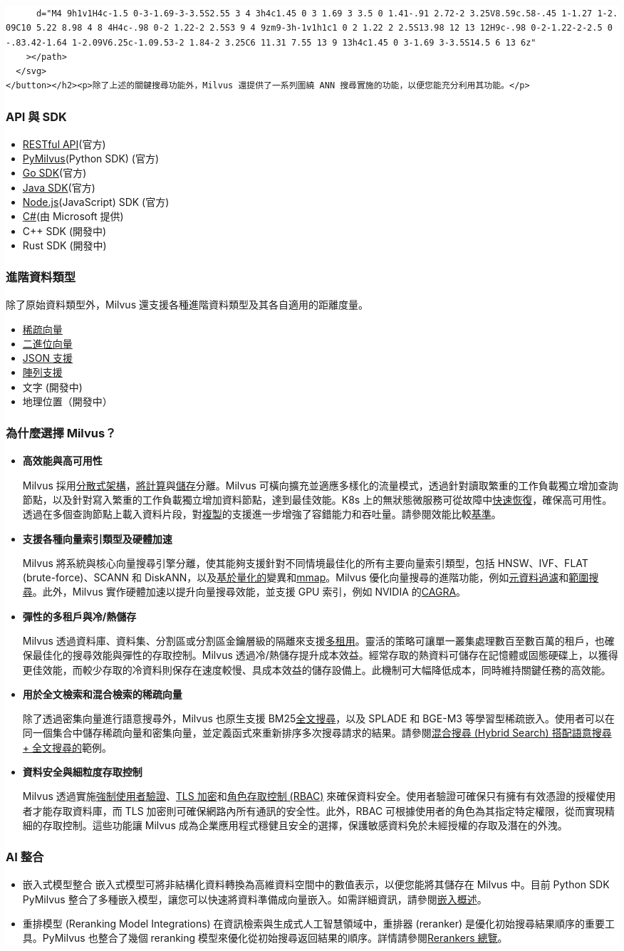           d="M4 9h1v1H4c-1.5 0-3-1.69-3-3.5S2.55 3 4 3h4c1.45 0 3 1.69 3 3.5 0 1.41-.91 2.72-2 3.25V8.59c.58-.45 1-1.27 1-2.09C10 5.22 8.98 4 8 4H4c-.98 0-2 1.22-2 2.5S3 9 4 9zm9-3h-1v1h1c1 0 2 1.22 2 2.5S13.98 12 13 12H9c-.98 0-2-1.22-2-2.5 0-.83.42-1.64 1-2.09V6.25c-1.09.53-2 1.84-2 3.25C6 11.31 7.55 13 9 13h4c1.45 0 3-1.69 3-3.5S14.5 6 13 6z"
        ></path>
      </svg>
    </button></h2><p>除了上述的關鍵搜尋功能外，Milvus 還提供了一系列圍繞 ANN 搜尋實施的功能，以便您能充分利用其功能。</p>
<h3 id="API-and-SDK" class="common-anchor-header">API 與 SDK</h3><ul>
<li><a href="https://milvus.io/api-reference/restful/v2.4.x/About.md">RESTful API</a>(官方)</li>
<li><a href="https://milvus.io/api-reference/pymilvus/v2.4.x/About.md">PyMilvus</a>(Python SDK) (官方)</li>
<li><a href="https://milvus.io/api-reference/go/v2.4.x/About.md">Go SDK</a>(官方)</li>
<li><a href="https://milvus.io/api-reference/java/v2.4.x/About.md">Java SDK</a>(官方)</li>
<li><a href="https://milvus.io/api-reference/node/v2.4.x/About.md">Node.js</a>(JavaScript) SDK (官方)</li>
<li><a href="https://milvus.io/api-reference/csharp/v2.2.x/About.md">C#</a>(由 Microsoft 提供)</li>
<li>C++ SDK (開發中)</li>
<li>Rust SDK (開發中)</li>
</ul>
<h3 id="Advanced-Data-Types" class="common-anchor-header">進階資料類型</h3><p>除了原始資料類型外，Milvus 還支援各種進階資料類型及其各自適用的距離度量。</p>
<ul>
<li><a href="/docs/zh-hant/sparse_vector.md">稀疏向量</a></li>
<li><a href="/docs/zh-hant/index-vector-fields.md">二進位向量</a></li>
<li><a href="/docs/zh-hant/use-json-fields.md">JSON 支援</a></li>
<li><a href="/docs/zh-hant/array_data_type.md">陣列支援</a></li>
<li>文字 (開發中)</li>
<li>地理位置（開發中）</li>
</ul>
<h3 id="Why-Milvus" class="common-anchor-header">為什麼選擇 Milvus？</h3><ul>
<li><p><strong>高效能與高可用性</strong></p>
<p>Milvus 採用<a href="/docs/zh-hant/architecture_overview.md">分散式架構</a>，<a href="/docs/zh-hant/data_processing.md#Data-query">將計算</a>與<a href="/docs/zh-hant/data_processing.md#Data-insertion">儲存</a>分離。Milvus 可橫向擴充並適應多樣化的流量模式，透過針對讀取繁重的工作負載獨立增加查詢節點，以及針對寫入繁重的工作負載獨立增加資料節點，達到最佳效能。K8s 上的無狀態微服務可從故障中<a href="/docs/zh-hant/coordinator_ha.md#Coordinator-HA">快速恢復</a>，確保高可用性。透過在多個查詢節點上載入資料片段，對<a href="/docs/zh-hant/replica.md">複製</a>的支援進一步增強了容錯能力和吞吐量。請參閱效能比較<a href="https://zilliz.com/vector-database-benchmark-tool">基準</a>。</p></li>
<li><p><strong>支援各種向量索引類型及硬體加速</strong></p>
<p>Milvus 將系統與核心向量搜尋引擎分離，使其能夠支援針對不同情境最佳化的所有主要向量索引類型，包括 HNSW、IVF、FLAT (brute-force)、SCANN 和 DiskANN，以及<a href="/docs/zh-hant/index-explained.md">基於量化的</a>變異和<a href="/docs/zh-hant/mmap.md">mmap</a>。Milvus 優化向量搜尋的進階功能，例如<a href="/docs/zh-hant/boolean.md">元資料過濾</a>和<a href="/docs/zh-hant/range-search.md">範圍搜尋</a>。此外，Milvus 實作硬體加速以提升向量搜尋效能，並支援 GPU 索引，例如 NVIDIA 的<a href="/docs/zh-hant/gpu-cagra.md">CAGRA</a>。</p></li>
<li><p><strong>彈性的多租戶與冷/熱儲存</strong></p>
<p>Milvus 透過資料庫、資料集、分割區或分割區金鑰層級的隔離來支援<a href="/docs/zh-hant/multi_tenancy.md#Multi-tenancy-strategies">多租用</a>。靈活的策略可讓單一叢集處理數百至數百萬的租戶，也確保最佳化的搜尋效能與彈性的存取控制。Milvus 透過冷/熱儲存提升成本效益。經常存取的熱資料可儲存在記憶體或固態硬碟上，以獲得更佳效能，而較少存取的冷資料則保存在速度較慢、具成本效益的儲存設備上。此機制可大幅降低成本，同時維持關鍵任務的高效能。</p></li>
<li><p><strong>用於全文檢索和混合檢索的稀疏向量</strong></p>
<p>除了透過密集向量進行語意搜尋外，Milvus 也原生支援 BM25<a href="/docs/zh-hant/full-text-search.md">全文搜尋</a>，以及 SPLADE 和 BGE-M3 等學習型稀疏嵌入。使用者可以在同一個集合中儲存稀疏向量和密集向量，並定義函式來重新排序多次搜尋請求的結果。請參閱<a href="/docs/zh-hant/full_text_search_with_milvus.md">混合搜尋 (Hybrid Search) 搭配語意搜尋 + 全文搜尋的</a>範例。</p></li>
<li><p><strong>資料安全與細粒度存取控制</strong></p>
<p>Milvus 透過實施<a href="/docs/zh-hant/authenticate.md">強制使用者驗證</a>、<a href="/docs/zh-hant/tls.md">TLS 加密</a>和<a href="/docs/zh-hant/rbac.md">角色存取控制 (RBAC)</a> 來確保資料安全。使用者驗證可確保只有擁有有效憑證的授權使用者才能存取資料庫，而 TLS 加密則可確保網路內所有通訊的安全性。此外，RBAC 可根據使用者的角色為其指定特定權限，從而實現精細的存取控制。這些功能讓 Milvus 成為企業應用程式穩健且安全的選擇，保護敏感資料免於未經授權的存取及潛在的外洩。</p></li>
</ul>
<h3 id="AI-Integrations" class="common-anchor-header">AI 整合</h3><ul>
<li><p>嵌入式模型整合 嵌入式模型可將非結構化資料轉換為高維資料空間中的數值表示，以便您能將其儲存在 Milvus 中。目前 Python SDK PyMilvus 整合了多種嵌入模型，讓您可以快速將資料準備成向量嵌入。如需詳細資訊，請參閱<a href="/docs/zh-hant/embeddings.md">嵌入概述</a>。</p></li>
<li><p>重排模型 (Reranking Model Integrations) 在資訊檢索與生成式人工智慧領域中，重排器 (reranker) 是優化初始搜尋結果順序的重要工具。PyMilvus 也整合了幾個 reranking 模型來優化從初始搜尋返回結果的順序。詳情請參閱<a href="/docs/zh-hant/rerankers-overview.md">Rerankers 總覽</a>。</p></li>